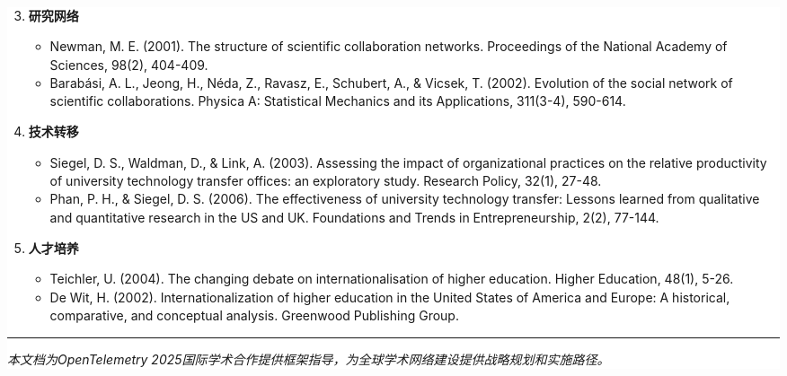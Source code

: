 3. **研究网络**
   - Newman, M. E. (2001). The structure of scientific collaboration networks. Proceedings of the National Academy of Sciences, 98(2), 404-409.
   - Barabási, A. L., Jeong, H., Néda, Z., Ravasz, E., Schubert, A., & Vicsek, T. (2002). Evolution of the social network of scientific collaborations. Physica A: Statistical Mechanics and its Applications, 311(3-4), 590-614.

4. **技术转移**
   - Siegel, D. S., Waldman, D., & Link, A. (2003). Assessing the impact of organizational practices on the relative productivity of university technology transfer offices: an exploratory study. Research Policy, 32(1), 27-48.
   - Phan, P. H., & Siegel, D. S. (2006). The effectiveness of university technology transfer: Lessons learned from qualitative and quantitative research in the US and UK. Foundations and Trends in Entrepreneurship, 2(2), 77-144.

5. **人才培养**
   - Teichler, U. (2004). The changing debate on internationalisation of higher education. Higher Education, 48(1), 5-26.
   - De Wit, H. (2002). Internationalization of higher education in the United States of America and Europe: A historical, comparative, and conceptual analysis. Greenwood Publishing Group.

---

*本文档为OpenTelemetry 2025国际学术合作提供框架指导，为全球学术网络建设提供战略规划和实施路径。*
